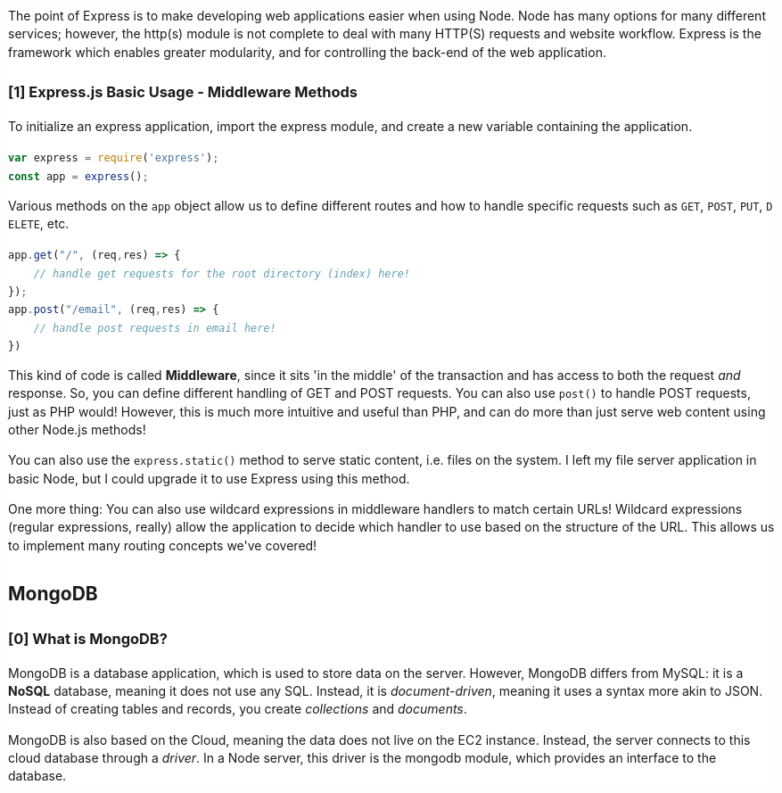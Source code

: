 The point of Express is to make developing web applications easier when using Node. Node has many options for many different services; however, the http(s) module
is not complete to deal with many HTTP(S) requests and website workflow. Express is the framework which enables greater modularity, and for controlling the
back-end of the web application.

### [1] Express.js Basic Usage - Middleware Methods

To initialize an express application, import the express module, and create a new variable containing the application.

```javascript
var express = require('express');
const app = express();
```

Various methods on the `app` object allow us to define different routes and how to handle specific requests such as `GET`, `POST`, `PUT`, `DELETE`, etc.

```javascript
app.get("/", (req,res) => {
	// handle get requests for the root directory (index) here!
});
app.post("/email", (req,res) => {
	// handle post requests in email here!
})
```

This kind of code is called **Middleware**, since it sits 'in the middle' of the transaction and has access to both the request *and* response. So, you can define
different handling of GET and POST requests. You can also use `post()` to handle POST requests, just as PHP would! However, this is much more intuitive and useful
than PHP, and can do more than just serve web content using other Node.js methods!

You can also use the `express.static()` method to serve static content, i.e. files on the system. I left my file server application in basic Node, but I could
upgrade it to use Express using this method.

One more thing: You can also use wildcard expressions in middleware handlers to match certain URLs! Wildcard expressions (regular expressions, really) allow the
application to decide which handler to use based on the structure of the URL. This allows us to implement many routing concepts we've covered!

## MongoDB

### [0] What is MongoDB?

MongoDB is a database application, which is used to store data on the server. However, MongoDB differs from MySQL: it is a **NoSQL** database, meaning it does
not use any SQL. Instead, it is *document-driven*, meaning it uses a syntax more akin to JSON. Instead of creating tables and records, you create *collections*
and *documents*.

MongoDB is also based on the Cloud, meaning the data does not live on the EC2 instance. Instead, the server connects to this cloud database through a *driver*.
In a Node server, this driver is the mongodb module, which provides an interface to the database.
